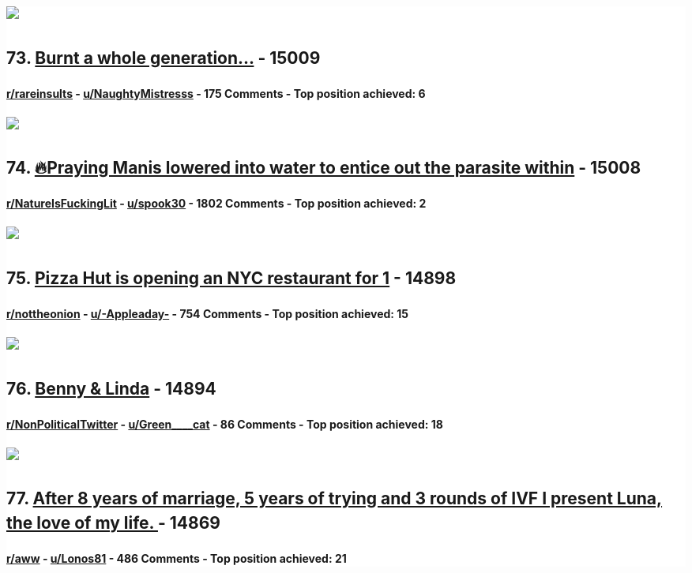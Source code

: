 <a href="https://i.redd.it/kfboncdvhsvd1.jpeg"><img src="https://b.thumbs.redditmedia.com/obTVVp4rO3HBSMiD1_WLL-qkYVyl6l1XRg3y780bgGI.jpg"></img></a>

## 73. [Burnt a whole generation...](http://reddit.com/r/rareinsults/comments/1g714cs/burnt_a_whole_generation/) - 15009
#### [r/rareinsults](http://reddit.com/r/rareinsults) - [u/NaughtyMistresss](http://reddit.com/u/NaughtyMistresss) - 175 Comments - Top position achieved: 6

<a href="https://i.redd.it/900fjbzp4nvd1.png"><img src="https://b.thumbs.redditmedia.com/HuF9H8qydBy4FJM0FSks_HVOGWBMCjUG0dSqVc_aWzM.jpg"></img></a>

## 74. [🔥Praying Manis lowered into water to entice out the parasite within](http://reddit.com/r/NatureIsFuckingLit/comments/1g7mlxx/praying_manis_lowered_into_water_to_entice_out/) - 15008
#### [r/NatureIsFuckingLit](http://reddit.com/r/NatureIsFuckingLit) - [u/spook30](http://reddit.com/u/spook30) - 1802 Comments - Top position achieved: 2

<a href="https://v.redd.it/njqy6ydi1tvd1"><img src="https://external-preview.redd.it/MW1zNGhiYmkxdHZkMX62_2MlHbVU1GqpgFGUCwTtsQUlMLo-NyVz31RhCocP.png?width=140&amp;height=140&amp;crop=140:140,smart&amp;format=jpg&amp;v=enabled&amp;lthumb=true&amp;s=5a615aaf86b5b7a070bfc70c1e61e8806e1b9f74"></img></a>

## 75. [Pizza Hut is opening an NYC restaurant for 1](http://reddit.com/r/nottheonion/comments/1g78wmu/pizza_hut_is_opening_an_nyc_restaurant_for_1/) - 14898
#### [r/nottheonion](http://reddit.com/r/nottheonion) - [u/-Appleaday-](http://reddit.com/u/-Appleaday-) - 754 Comments - Top position achieved: 15

<a href="https://www.nbcnewyork.com/queens/pizza-hut-nyc-single-person-restaurant/5897165/"><img src="https://b.thumbs.redditmedia.com/AEGpffIs7wn6wO2BeVVN5xZdPYWQ-K5NDkZZ2iGOecA.jpg"></img></a>

## 76. [Benny &amp; Linda](http://reddit.com/r/NonPoliticalTwitter/comments/1g78qah/benny_linda/) - 14894
#### [r/NonPoliticalTwitter](http://reddit.com/r/NonPoliticalTwitter) - [u/Green____cat](http://reddit.com/u/Green____cat) - 86 Comments - Top position achieved: 18

<a href="https://i.redd.it/mac1j4p1rpvd1.png"><img src="https://b.thumbs.redditmedia.com/g4mKPBITymTNp0vHS_fl2lKuReKMDH4cE5BlLwthpGs.jpg"></img></a>

## 77. [After 8 years of marriage, 5 years of trying and 3 rounds of IVF I present Luna, the love of my life. ](http://reddit.com/r/aww/comments/1g7ajbc/after_8_years_of_marriage_5_years_of_trying_and_3/) - 14869
#### [r/aww](http://reddit.com/r/aww) - [u/Lonos81](http://reddit.com/u/Lonos81) - 486 Comments - Top position achieved: 21

